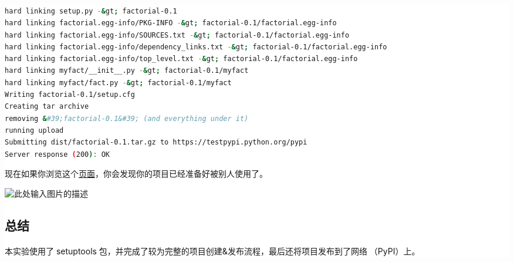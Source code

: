 ```sh
hard linking setup.py -&gt; factorial-0.1
hard linking factorial.egg-info/PKG-INFO -&gt; factorial-0.1/factorial.egg-info
hard linking factorial.egg-info/SOURCES.txt -&gt; factorial-0.1/factorial.egg-info
hard linking factorial.egg-info/dependency_links.txt -&gt; factorial-0.1/factorial.egg-info
hard linking factorial.egg-info/top_level.txt -&gt; factorial-0.1/factorial.egg-info
hard linking myfact/__init__.py -&gt; factorial-0.1/myfact
hard linking myfact/fact.py -&gt; factorial-0.1/myfact
Writing factorial-0.1/setup.cfg
Creating tar archive
removing &#39;factorial-0.1&#39; (and everything under it)
running upload
Submitting dist/factorial-0.1.tar.gz to https://testpypi.python.org/pypi
Server response (200): OK
```

现在如果你浏览这个[页面](https://testpypi.python.org/pypi/factorial/)，你会发现你的项目已经准备好被别人使用了。

![此处输入图片的描述](https://dn-anything-about-doc.qbox.me/document-uid212737labid2053timestamp1471430004019.png/wm)

## 总结

本实验使用了 setuptools 包，并完成了较为完整的项目创建&amp;发布流程，最后还将项目发布到了网络 （PyPI）上。